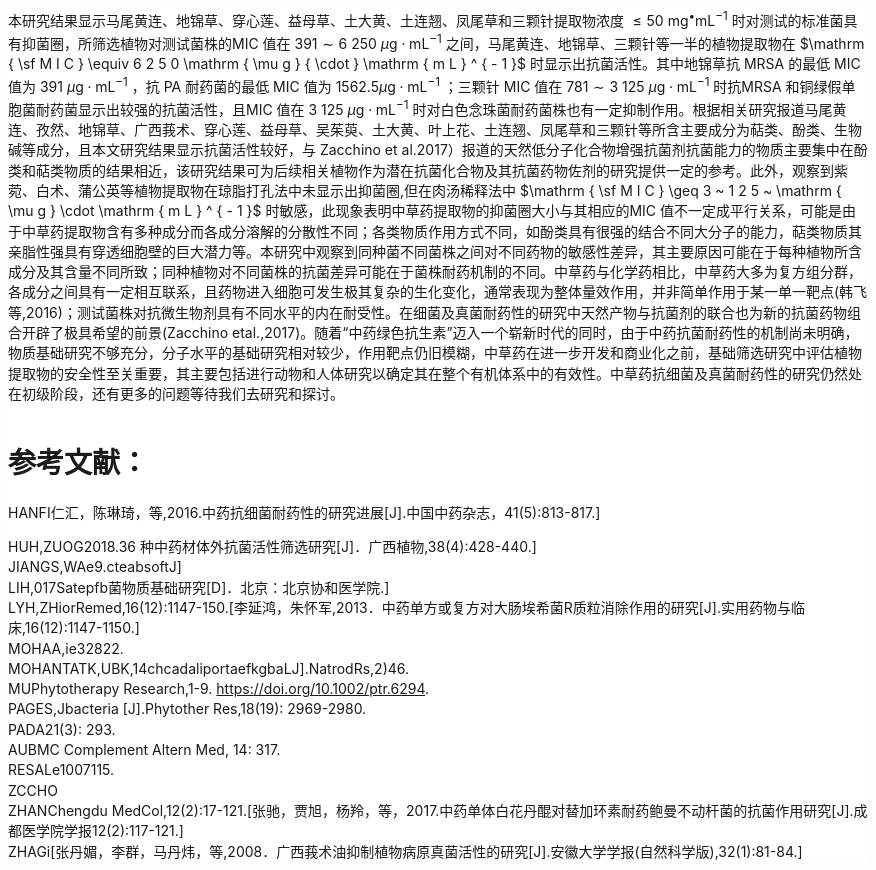 本研究结果显示马尾黄连、地锦草、穿心莲、益母草、土大黄、土连翘、凤尾草和三颗针提取物浓度 $\leq 5 0 \mathrm { \ m g ^ { \bullet } m L ^ { - 1 } }$ 时对测试的标准菌具有抑菌圈，所筛选植物对测试菌株的MIC 值在 $3 9 1 \sim 6 ~ 2 5 0 ~ { \mu \mathrm { g } } { \cdot } \mathrm { m L } ^ { - 1 }$ 之间，马尾黄连、地锦草、三颗针等一半的植物提取物在 $\mathrm { \sf M I C } \equiv 6 2 5 0 \mathrm { \mu g } { \cdot } \mathrm { m L } ^ { - 1 }$ 时显示出抗菌活性。其中地锦草抗 MRSA 的最低 MIC 值为 $3 9 1 ~ { \mu \mathrm { g } } { \cdot } { \mathrm { m L } } ^ { - 1 }$ ，抗 PA 耐药菌的最低 MIC 值为 $1 5 6 2 . 5 \mu \mathrm { g } \cdot \mathrm { m L } ^ { - 1 }$ ；三颗针 MIC 值在 $7 8 1 { \sim } 3 ~ 1 2 5 ~ { \mu \mathrm { g } } { \cdot } { \mathrm { m L } } ^ { - 1 }$ 时抗MRSA 和铜绿假单胞菌耐药菌显示出较强的抗菌活性，且MIC 值在 $3 ~ 1 2 5 ~ { \mu \mathrm { g } } { \cdot } { \mathrm { m L } } ^ { - 1 }$ 时对白色念珠菌耐药菌株也有一定抑制作用。根据相关研究报道马尾黄连、孜然、地锦草、广西莪术、穿心莲、益母草、吴茱萸、土大黄、叶上花、土连翘、凤尾草和三颗针等所含主要成分为萜类、酚类、生物碱等成分，且本文研究结果显示抗菌活性较好，与 Zacchino et al.2017）报道的天然低分子化合物增强抗菌剂抗菌能力的物质主要集中在酚类和萜类物质的结果相近，该研究结果可为后续相关植物作为潜在抗菌化合物及其抗菌药物佐剂的研究提供一定的参考。此外，观察到紫菀、白术、蒲公英等植物提取物在琼脂打孔法中未显示出抑菌圈,但在肉汤稀释法中 $\mathrm { \sf M I C } \geq 3 ~ 1 2 5 ~ \mathrm { \mu g } \cdot \mathrm { m L } ^ { - 1 }$ 时敏感，此现象表明中草药提取物的抑菌圈大小与其相应的MIC 值不一定成平行关系，可能是由于中草药提取物含有多种成分而各成分溶解的分散性不同；各类物质作用方式不同，如酚类具有很强的结合不同大分子的能力，萜类物质其亲脂性强具有穿透细胞壁的巨大潜力等。本研究中观察到同种菌不同菌株之间对不同药物的敏感性差异，其主要原因可能在于每种植物所含成分及其含量不同所致；同种植物对不同菌株的抗菌差异可能在于菌株耐药机制的不同。中草药与化学药相比，中草药大多为复方组分群，各成分之间具有一定相互联系，且药物进入细胞可发生极其复杂的生化变化，通常表现为整体量效作用，并非简单作用于某一单一靶点(韩飞等,2016)；测试菌株对抗微生物剂具有不同水平的内在耐受性。在细菌及真菌耐药性的研究中天然产物与抗菌剂的联合也为新的抗菌药物组合开辟了极具希望的前景(Zacchino etal.,2017)。随着“中药绿色抗生素”迈入一个崭新时代的同时，由于中药抗菌耐药性的机制尚未明确，物质基础研究不够充分，分子水平的基础研究相对较少，作用靶点仍旧模糊，中草药在进一步开发和商业化之前，基础筛选研究中评估植物提取物的安全性至关重要，其主要包括进行动物和人体研究以确定其在整个有机体系中的有效性。中草药抗细菌及真菌耐药性的研究仍然处在初级阶段，还有更多的问题等待我们去研究和探讨。

# 参考文献：

HANFI仁汇，陈琳琦，等,2016.中药抗细菌耐药性的研究进展[J].中国中药杂志，41(5):813-817.]

HUH,ZUOG2018.36 种中药材体外抗菌活性筛选研究[J]．广西植物,38(4):428-440.]  
JIANGS,WAe9.cteabsoftJ]  
LIH,017Satepfb菌物质基础研究[D]．北京：北京协和医学院.]  
LYH,ZHiorRemed,16(12):1147-150.[李延鸿，朱怀军,2013．中药单方或复方对大肠埃希菌R质粒消除作用的研究[J].实用药物与临床,16(12):1147-1150.]  
MOHAA,ie32822.  
MOHANTATK,UBK,14chcadaliportaefkgbaLJ].NatrodRs,2)46.  
MUPhytotherapy Research,1-9. https://doi.org/10.1002/ptr.6294.  
PAGES,Jbacteria [J].Phytother Res,18(19): 2969-2980.  
PADA21(3): 293.  
AUBMC Complement Altern Med, 14: 317.  
RESALe1007115.  
ZCCHO  
ZHANChengdu MedCol,12(2):17-121.[张驰，贾旭，杨羚，等，2017.中药单体白花丹醌对替加环素耐药鲍曼不动杆菌的抗菌作用研究[J].成都医学院学报12(2):117-121.]  
ZHAGi[张丹媚，李群，马丹炜，等,2008．广西莪术油抑制植物病原真菌活性的研究[J].安徽大学学报(自然科学版),32(1):81-84.]